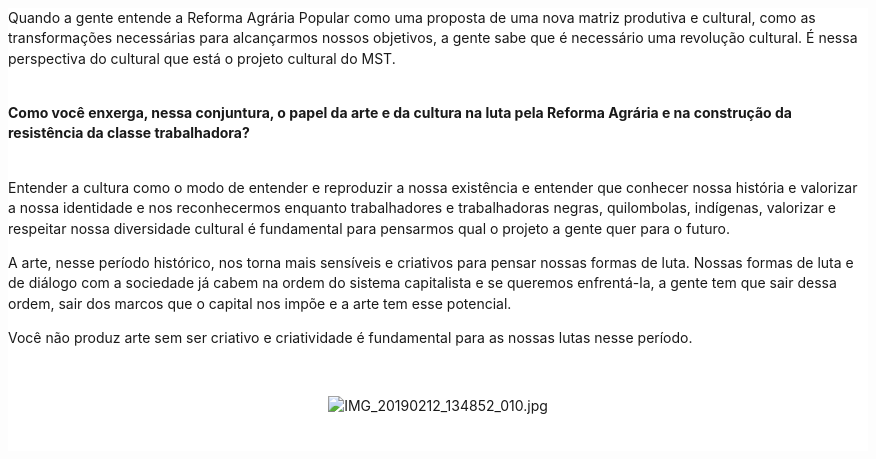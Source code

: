 <p>Quando a gente entende a Reforma Agr&aacute;ria Popular como uma proposta de uma nova matriz produtiva e cultural, como as transforma&ccedil;&otilde;es necess&aacute;rias para alcan&ccedil;armos nossos objetivos, a gente sabe que &eacute; necess&aacute;rio uma revolu&ccedil;&atilde;o cultural. &Eacute; nessa perspectiva do cultural que est&aacute; o projeto cultural do MST.</p>

<p><br />
<strong>Como voc&ecirc; enxerga, nessa conjuntura, o papel da arte e da cultura na luta pela Reforma Agr&aacute;ria e na constru&ccedil;&atilde;o da resist&ecirc;ncia da classe trabalhadora?</strong></p>

<p><br />
Entender a cultura como o modo de entender e reproduzir a nossa exist&ecirc;ncia e entender que conhecer nossa hist&oacute;ria e valorizar a nossa identidade e nos reconhecermos enquanto trabalhadores e trabalhadoras negras, quilombolas, ind&iacute;genas, valorizar e respeitar nossa diversidade cultural &eacute; fundamental para pensarmos qual o projeto a gente quer para o futuro.</p>

<p>A arte, nesse per&iacute;odo hist&oacute;rico, nos torna mais sens&iacute;veis e criativos para pensar nossas formas de luta. Nossas formas de luta e de di&aacute;logo com a sociedade j&aacute; cabem na ordem do sistema capitalista e se queremos enfrent&aacute;-la, a gente tem que sair dessa ordem, sair dos marcos que o capital nos imp&otilde;e e a arte tem esse potencial.</p>

<p>Voc&ecirc; n&atilde;o produz arte sem ser criativo e criatividade &eacute; fundamental para as nossas lutas nesse per&iacute;odo.</p>

<p>&nbsp;</p>

<p style="text-align:center"><img alt="IMG_20190212_134852_010.jpg" height="382" src="//farm8.staticflickr.com/7812/33221540308_9a051bf377_b.jpg" width="600" /></p>

<p>&nbsp;</p>
